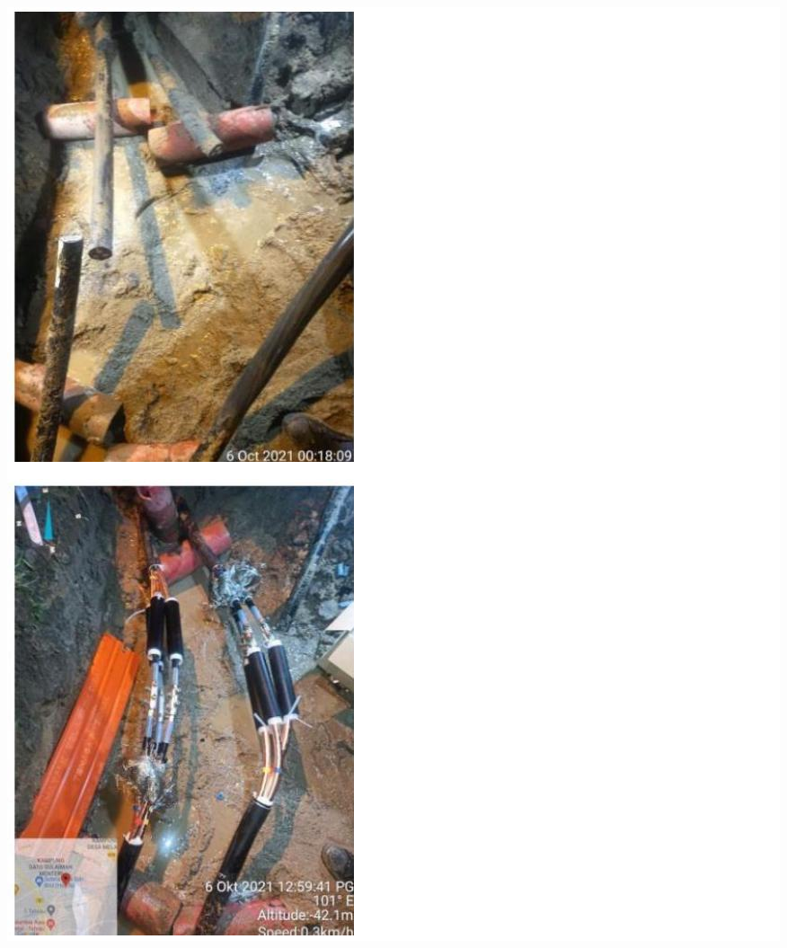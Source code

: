 ![](images/3efdc74b507e4a09c3a1827a41924bedb4696dd46ade796c322934b3198c4f58.jpg)

![](images/16ebbb7a2827b264d02144cbe66d9cc581ca9ca28178f265c9fecfc37c77bf61.jpg)
